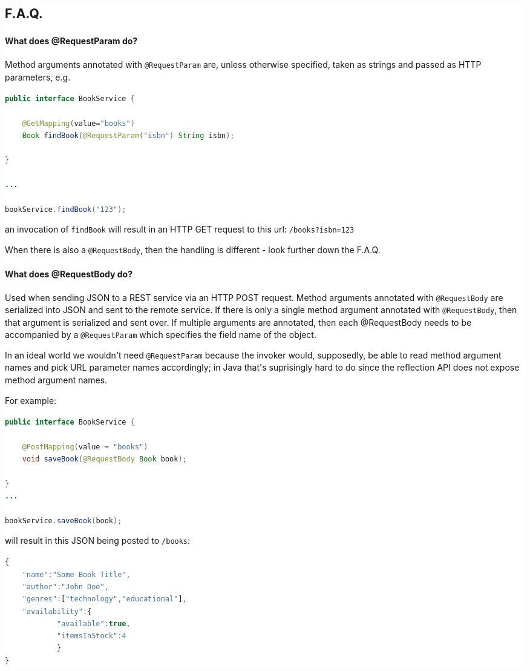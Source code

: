 ## F.A.Q.

#### What does @RequestParam do?

Method arguments annotated with `@RequestParam` are, unless otherwise specified, taken as strings and passed as HTTP parameters, e.g.

```java
public interface BookService {

    @GetMapping(value="books")
    Book findBook(@RequestParam("isbn") String isbn);

}

...

bookService.findBook("123");
```

an invocation of ```findBook``` will result in an HTTP GET request to this url: ```/books?isbn=123```

When there is also a ```@RequestBody```, then the handling is different - look further down the F.A.Q.

#### What does @RequestBody do?

Used when sending JSON to a REST service via an HTTP POST request. Method arguments annotated with ```@RequestBody``` are serialized into JSON and sent to the remote service. If there is only a single method argument annotated with `@RequestBody`, then that argument is serialized and sent over. If multiple arguments are annotated, then each @RequestBody needs to be accompanied by a `@RequestParam` which specifies the field name of the object.

In an ideal world we wouldn't need `@RequestParam` because the invoker would, supposedly, be able to read method argument names and pick URL parameter names accordingly; in Java that's suprisingly hard to do since the reflection API does not expose method argument names.

For example:

```java
public interface BookService {

	@PostMapping(value = "books")
	void saveBook(@RequestBody Book book);

}
...

bookService.saveBook(book);
```

will result in this JSON being posted to ```/books```:

```javascript
{
	"name":"Some Book Title",
	"author":"John Doe",
	"genres":["technology","educational"],
	"availability":{
			"available":true,
			"itemsInStock":4
			}
}			
```
